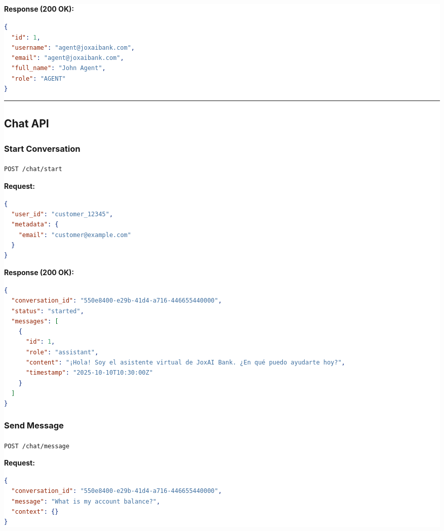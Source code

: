 **Response (200 OK):**
```json
{
  "id": 1,
  "username": "agent@joxaibank.com",
  "email": "agent@joxaibank.com",
  "full_name": "John Agent",
  "role": "AGENT"
}
```

---

## Chat API

### Start Conversation
```http
POST /chat/start
```

**Request:**
```json
{
  "user_id": "customer_12345",
  "metadata": {
    "email": "customer@example.com"
  }
}
```

**Response (200 OK):**
```json
{
  "conversation_id": "550e8400-e29b-41d4-a716-446655440000",
  "status": "started",
  "messages": [
    {
      "id": 1,
      "role": "assistant",
      "content": "¡Hola! Soy el asistente virtual de JoxAI Bank. ¿En qué puedo ayudarte hoy?",
      "timestamp": "2025-10-10T10:30:00Z"
    }
  ]
}
```

### Send Message
```http
POST /chat/message
```

**Request:**
```json
{
  "conversation_id": "550e8400-e29b-41d4-a716-446655440000",
  "message": "What is my account balance?",
  "context": {}
}
```
